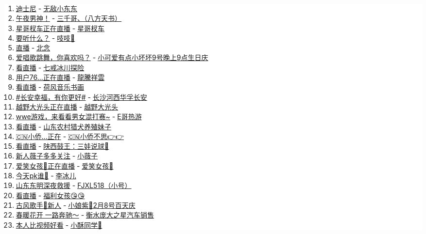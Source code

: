 1. [迪士尼](https://webcast.amemv.com/webcast/reflow/6926417723907967751) - [无敌小东东](https://www.iesdouyin.com/share/user/2801203864929133?sec_uid=MS4wLjABAAAA3nrmebZK8NXZdrVce7eLQnwGGN2WK8l_apEoxajjghmhjw3r84EEoXypZzQJTx9E)
1. [午夜男神！](https://webcast.amemv.com/webcast/reflow/6926400573973596936) - [三千哥、（八方天书）](https://www.iesdouyin.com/share/user/110512161178?sec_uid=MS4wLjABAAAAjB5rcMZQW-eV37sF2NXLcAJ9jrS5y0OfTwLmEQ2kBSk)
1. [星哥杈车正在直播](https://webcast.amemv.com/webcast/reflow/6926394190725204751) - [星哥杈车](https://www.iesdouyin.com/share/user/2963883596723887?sec_uid=MS4wLjABAAAAi0LtJr2WWDuhJsLwXQW0p83gAKto2H_MufoIQ5CieX4Ecm0CuKXQBQs7luPs5es8)
1. [要听什么？](https://webcast.amemv.com/webcast/reflow/6926428672211634944) - [吱吱🎸](https://www.iesdouyin.com/share/user/75868627118?sec_uid=MS4wLjABAAAA3trh6Y_8TzFcBtHV5EtIQY_2YwFVS8rmUQXocFWhlZo)
1. [直播](https://webcast.amemv.com/webcast/reflow/6926402311971474176) - [北念](https://www.iesdouyin.com/share/user/95331407600?sec_uid=MS4wLjABAAAAJCK9pykXzdbRsM_AWMDCVUVNE_8TGfgW_4GsQJjw9xs)
1. [爱唱歌跳舞，你喜欢吗？](https://webcast.amemv.com/webcast/reflow/6926414030651460359) - [小可爱有点小坏坏9号晚上9点生日庆](https://www.iesdouyin.com/share/user/108171346233?sec_uid=MS4wLjABAAAAY7-GLAclHD-xHo_AYeHXXVX16wpyG4_pqY_kVeRp2SU)
1. [看直播](https://webcast.amemv.com/webcast/reflow/6926337294798457614) - [七戒冰川探险](https://www.iesdouyin.com/share/user/320707719595028?sec_uid=MS4wLjABAAAAOG0o5FckEDDqs94CuAlsObQNkFDWjmd_mPJ5BQpEFrM)
1. [用户76...正在直播](https://webcast.amemv.com/webcast/reflow/6926395113329412864) - [龍騰祥雲](https://www.iesdouyin.com/share/user/2814391280998175?sec_uid=MS4wLjABAAAAj6McFkiz13lZKoCuMn0-fhzTZjyHfJ1ESsDowRUZE9fTkz9fQIQytC7mAaPYPJet)
1. [看直播](https://webcast.amemv.com/webcast/reflow/6926412061543009027) - [荷风音乐书画](https://www.iesdouyin.com/share/user/101362804593?sec_uid=MS4wLjABAAAAKzblfg6UCMU3necYyi2OrToiWuKYtPXJNXC_L5wes-E)
1. [#长安幸福，有你更好#](https://webcast.amemv.com/webcast/reflow/6926399531533781771) - [长沙河西华孚长安](https://www.iesdouyin.com/share/user/2471336291611016?sec_uid=MS4wLjABAAAAEQ3xwi2HBYFnd6oNdUMq1cwWSSzb8sKA2RgdjGyeg-d06KDPyhHgOKtcTROycS_2)
1. [越野大光头正在直播](https://webcast.amemv.com/webcast/reflow/6926403316331055880) - [越野大光头](https://www.iesdouyin.com/share/user/93187310487?sec_uid=MS4wLjABAAAAGSgEmgq8JSFdatneBkBdfrLRjDIrDAOel8FlJY_YzPQ)
1. [wwe游戏，来看看男女混打赛~](https://webcast.amemv.com/webcast/reflow/6926385539096988423) - [E哥热游](https://www.iesdouyin.com/share/user/66962856459?sec_uid=MS4wLjABAAAAGtD_F2q4PPG-3dIQQSsoM16ZE9cJ4-0KbgSoUCzUbCs)
1. [看直播](https://webcast.amemv.com/webcast/reflow/6926409944098933504) - [山东农村猎犬养殖妹子](https://www.iesdouyin.com/share/user/111472015380?sec_uid=MS4wLjABAAAAj-eeRRr8O5Honh-bnXv43TZIXw4CulJfM7a_MA6aGIE)
1. [🇨🇳小侨...正在](https://webcast.amemv.com/webcast/reflow/6926426438665194240) - [🇨🇳小侨不思👉👉](https://www.iesdouyin.com/share/user/4177766323588151?sec_uid=MS4wLjABAAAA0qq14CqCLHNwxrbIqyRXvEJYxn1ZGAl_B53q6dUFvYQolsLXhs6oZ55m4OeNfZ_w)
1. [看直播](https://webcast.amemv.com/webcast/reflow/6926403957443021571) - [陕西鼓王：三娃说球🏀](https://www.iesdouyin.com/share/user/76912862739?sec_uid=MS4wLjABAAAAXcSMLlSLUGxvnyBlS1Uvqf25A2t6CLi7BoaVBfZTIVA)
1. [新人薇子多多关注](https://webcast.amemv.com/webcast/reflow/6926402305956891405) - [小薇子](https://www.iesdouyin.com/share/user/3536448952230302?sec_uid=MS4wLjABAAAAyGtc3ROqmy1o0XzT7_tkTN8YJyDQ3nc9pZ4sn7ZEzjnnqTOhoNaLDo9N7eEnzWKf)
1. [爱笑女孩👧正在直播](https://webcast.amemv.com/webcast/reflow/6926420809439333134) - [爱笑女孩👧](https://www.iesdouyin.com/share/user/63363125489?sec_uid=MS4wLjABAAAA0we_mASAtg6rdehEuR3IE7nSeCxue9miPjlTwuJHG2I)
1. [今天pk谁🏀](https://webcast.amemv.com/webcast/reflow/6926429145941478151) - [李冰儿](https://www.iesdouyin.com/share/user/2383361563170168?sec_uid=MS4wLjABAAAAhvJPUfrBbXtVBTcgZc4ld20lIHvzxcTaD0AW0pKsA34JHGZjOXaaxcY2mx9mWGUO)
1. [山东东明深夜救援](https://webcast.amemv.com/webcast/reflow/6926394448693709582) - [FJXL518（小号）](https://www.iesdouyin.com/share/user/55960100291?sec_uid=MS4wLjABAAAAGSj2Mn2sDBSfEpLrZ8YydabGFMuwwzEBIEGRIgoUIfI)
1. [看直播](https://webcast.amemv.com/webcast/reflow/6926419510820211469) - [福利女孩😘😘](https://www.iesdouyin.com/share/user/3060696137604766?sec_uid=MS4wLjABAAAAAomLoui5bEX_6YAl-dVQBI362ubEZAzChVD6hw6_9Q4g0W2lOc1sm1q7CyCEilCe)
1. [古风歌手🎤新人](https://webcast.amemv.com/webcast/reflow/6926371537541155598) - [小娘紫🎤2月8号百天庆](https://www.iesdouyin.com/share/user/104654350162?sec_uid=MS4wLjABAAAAbmR-39jdQ7CbOjCeDiCS4Hhsfgd8v7Iv_26vu0WYO3k)
1. [春暖花开 一路奔驰～](https://webcast.amemv.com/webcast/reflow/6926398467061697295) - [衡水庞大之星汽车销售](https://www.iesdouyin.com/share/user/3878675934624580?sec_uid=MS4wLjABAAAAXh9C3W0aH1IXWtZmpZMbxNZYiS1Io9p2Fw4EQ2FIy8MaHcxIwhvW0j9w5_X-NnpO)
1. [本人比视频好看](https://webcast.amemv.com/webcast/reflow/6926405404935113483) - [小酥同学🐰](https://www.iesdouyin.com/share/user/219525884686643?sec_uid=MS4wLjABAAAAB9DXv7L8YNjZC3fkdU_lvaqlxRdHhdJvXhdIevp82h4)